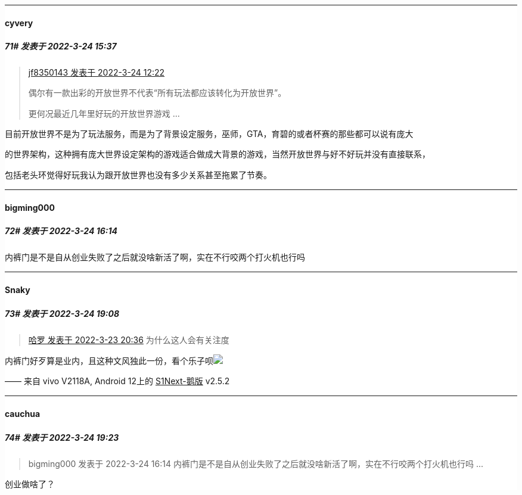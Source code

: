 *****

####  cyvery  
##### 71#       发表于 2022-3-24 15:37

<blockquote><a href="httphttps://bbs.saraba1st.com/2b/forum.php?mod=redirect&amp;goto=findpost&amp;pid=55166411&amp;ptid=2059574" target="_blank">jf8350143 发表于 2022-3-24 12:22</a>

偶尔有一款出彩的开放世界不代表“所有玩法都应该转化为开放世界”。

更何况最近几年里好玩的开放世界游戏 ...</blockquote>
目前开放世界不是为了玩法服务，而是为了背景设定服务，巫师，GTA，育碧的或者杯赛的那些都可以说有庞大

的世界架构，这种拥有庞大世界设定架构的游戏适合做成大背景的游戏，当然开放世界与好不好玩并没有直接联系，

包括老头环觉得好玩我认为跟开放世界也没有多少关系甚至拖累了节奏。



*****

####  bigming000  
##### 72#       发表于 2022-3-24 16:14

内裤门是不是自从创业失败了之后就没啥新活了啊，实在不行咬两个打火机也行吗



*****

####  Snaky  
##### 73#       发表于 2022-3-24 19:08

<blockquote><a href="httphttps://bbs.saraba1st.com/2b/forum.php?mod=redirect&amp;goto=findpost&amp;pid=55159514&amp;ptid=2059574" target="_blank">哈罗 发表于 2022-3-23 20:36</a>
为什么这人会有关注度</blockquote>
内裤门好歹算是业内，且这种文风独此一份，看个乐子呗<img src="https://static.saraba1st.com/image/smiley/face2017/067.png" referrerpolicy="no-referrer">

—— 来自 vivo V2118A, Android 12上的 [S1Next-鹅版](https://github.com/ykrank/S1-Next/releases) v2.5.2

*****

####  cauchua  
##### 74#       发表于 2022-3-24 19:23

<blockquote>bigming000 发表于 2022-3-24 16:14
内裤门是不是自从创业失败了之后就没啥新活了啊，实在不行咬两个打火机也行吗 ...</blockquote>
创业做啥了？

